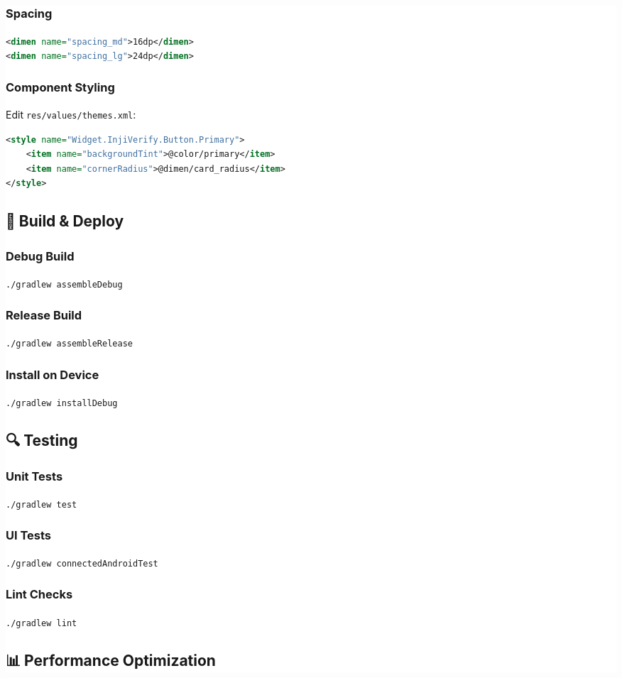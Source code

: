 ### **Spacing**
```xml
<dimen name="spacing_md">16dp</dimen>
<dimen name="spacing_lg">24dp</dimen>
```

### **Component Styling**
Edit `res/values/themes.xml`:
```xml
<style name="Widget.InjiVerify.Button.Primary">
    <item name="backgroundTint">@color/primary</item>
    <item name="cornerRadius">@dimen/card_radius</item>
</style>
```

## 🚀 **Build & Deploy**

### **Debug Build**
```bash
./gradlew assembleDebug
```

### **Release Build**
```bash
./gradlew assembleRelease
```

### **Install on Device**
```bash
./gradlew installDebug
```

## 🔍 **Testing**

### **Unit Tests**
```bash
./gradlew test
```

### **UI Tests**
```bash
./gradlew connectedAndroidTest
```

### **Lint Checks**
```bash
./gradlew lint
```

## 📊 **Performance Optimization**
